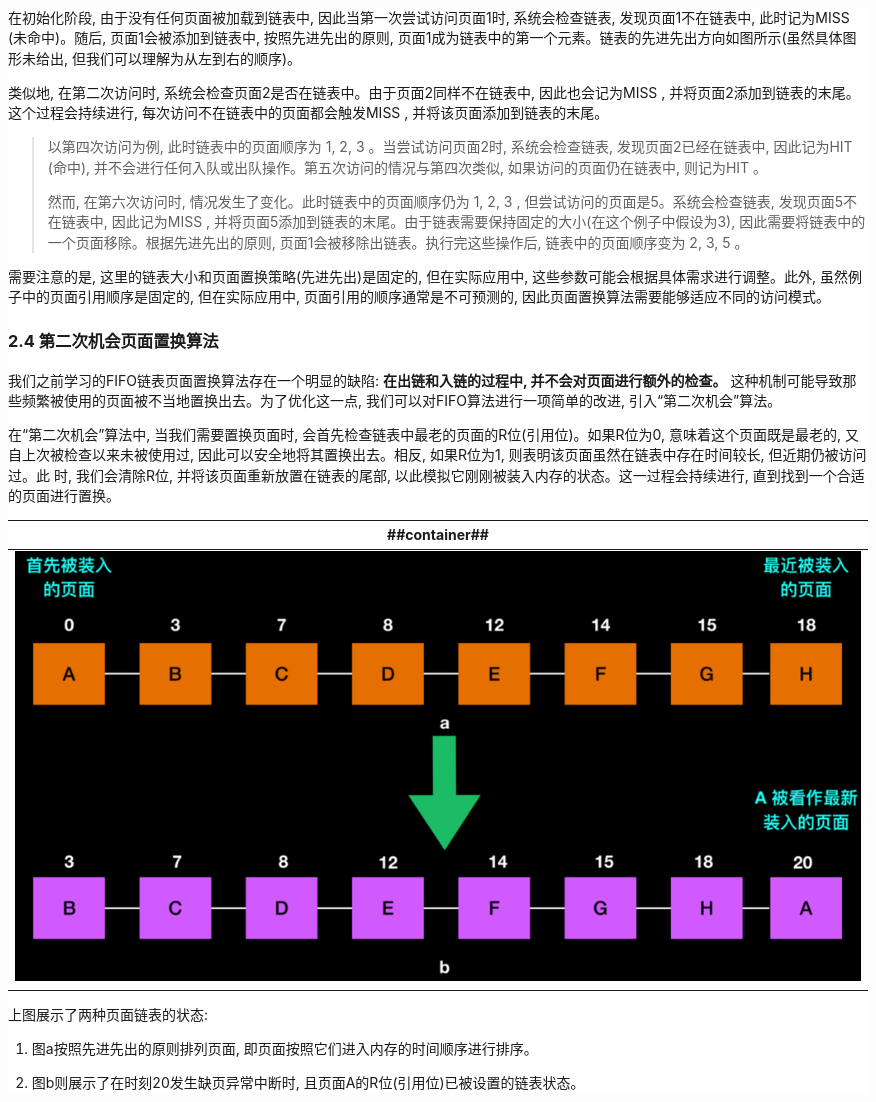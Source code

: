 在初始化阶段, 由于没有任何页面被加载到链表中, 因此当第一次尝试访问页面1时, 系统会检查链表, 发现页面1不在链表中, 此时记为MISS (未命中)。随后, 页面1会被添加到链表中, 按照先进先出的原则, 页面1成为链表中的第一个元素。链表的先进先出方向如图所示(虽然具体图形未给出, 但我们可以理解为从左到右的顺序)。

类似地, 在第二次访问时, 系统会检查页面2是否在链表中。由于页面2同样不在链表中, 因此也会记为MISS , 并将页面2添加到链表的末尾。这个过程会持续进行, 每次访问不在链表中的页面都会触发MISS , 并将该页面添加到链表的末尾。

> 以第四次访问为例, 此时链表中的页面顺序为 1, 2, 3 。当尝试访问页面2时, 系统会检查链表, 发现页面2已经在链表中, 因此记为HIT (命中), 并不会进行任何入队或出队操作。第五次访问的情况与第四次类似, 如果访问的页面仍在链表中, 则记为HIT 。
>
> 然而, 在第六次访问时, 情况发生了变化。此时链表中的页面顺序仍为 1, 2, 3 , 但尝试访问的页面是5。系统会检查链表, 发现页面5不在链表中, 因此记为MISS , 并将页面5添加到链表的末尾。由于链表需要保持固定的大小(在这个例子中假设为3), 因此需要将链表中的一个页面移除。根据先进先出的原则, 页面1会被移除出链表。执行完这些操作后, 链表中的页面顺序变为 2, 3, 5 。

需要注意的是, 这里的链表大小和页面置换策略(先进先出)是固定的, 但在实际应用中, 这些参数可能会根据具体需求进行调整。此外, 虽然例子中的页面引用顺序是固定的, 但在实际应用中, 页面引用的顺序通常是不可预测的, 因此页面置换算法需要能够适应不同的访问模式。

### 2.4 ‌第二次机会页面置换算法
我们之前学习的FIFO链表页面置换算法存在一个明显的缺陷: **在出链和入链的过程中, 并不会对页面进行额外的检查。** 这种机制可能导致那些频繁被使用的页面被不当地置换出去。为了优化这一点, 我们可以对FIFO算法进行一项简单的改进, 引入“第二次机会”算法。

在“第二次机会”算法中, 当我们需要置换页面时, 会首先检查链表中最老的页面的R位(引用位)。如果R位为0, 意味着这个页面既是最老的, 又自上次被检查以来未被使用过, 因此可以安全地将其置换出去。相反, 如果R位为1, 则表明该页面虽然在链表中存在时间较长, 但近期仍被访问过。此 时, 我们会清除R位, 并将该页面重新放置在链表的尾部, 以此模拟它刚刚被装入内存的状态。这一过程会持续进行, 直到找到一个合适的页面进行置换。

| ##container## |
|:--:|
|![PixPin_2025-01-14_22-53-34.png ##w600##](./PixPin_2025-01-14_22-53-34.png)|

上图展示了两种页面链表的状态: 

1. 图a按照先进先出的原则排列页面, 即页面按照它们进入内存的时间顺序进行排序。

2. 图b则展示了在时刻20发生缺页异常中断时, 且页面A的R位(引用位)已被设置的链表状态。

